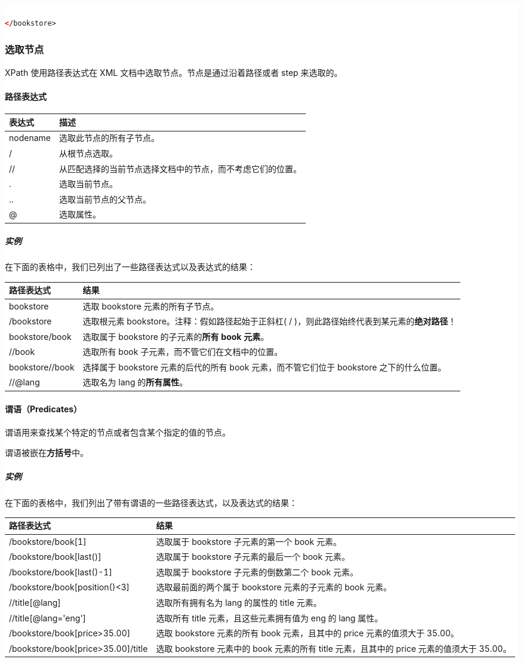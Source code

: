 ```xml

</bookstore>
```

### 选取节点

XPath 使用路径表达式在 XML 文档中选取节点。节点是通过沿着路径或者 step 来选取的。

#### 路径表达式

| 表达式   | 描述                                                       |
| :------- | :--------------------------------------------------------- |
| nodename | 选取此节点的所有子节点。                                   |
| /        | 从根节点选取。                                             |
| //       | 从匹配选择的当前节点选择文档中的节点，而不考虑它们的位置。 |
| .        | 选取当前节点。                                             |
| ..       | 选取当前节点的父节点。                                     |
| @        | 选取属性。                                                 |

##### 实例

在下面的表格中，我们已列出了一些路径表达式以及表达式的结果：

| 路径表达式      | 结果                                                         |
| :-------------- | :----------------------------------------------------------- |
| bookstore       | 选取 bookstore 元素的所有子节点。                            |
| /bookstore      | 选取根元素 bookstore。注释：假如路径起始于正斜杠( / )，则此路径始终代表到某元素的**绝对路径**！ |
| bookstore/book  | 选取属于 bookstore 的子元素的**所有 book 元素**。            |
| //book          | 选取所有 book 子元素，而不管它们在文档中的位置。             |
| bookstore//book | 选择属于 bookstore 元素的后代的所有 book 元素，而不管它们位于 bookstore 之下的什么位置。 |
| //@lang         | 选取名为 lang 的**所有属性**。                               |

#### 谓语（Predicates）

谓语用来查找某个特定的节点或者包含某个指定的值的节点。

谓语被嵌在**方括号**中。

##### 实例

在下面的表格中，我们列出了带有谓语的一些路径表达式，以及表达式的结果：

| 路径表达式                         | 结果                                                         |
| :--------------------------------- | :----------------------------------------------------------- |
| /bookstore/book[1]                 | 选取属于 bookstore 子元素的第一个 book 元素。                |
| /bookstore/book[last()]            | 选取属于 bookstore 子元素的最后一个 book 元素。              |
| /bookstore/book[last()-1]          | 选取属于 bookstore 子元素的倒数第二个 book 元素。            |
| /bookstore/book[position()<3]      | 选取最前面的两个属于 bookstore 元素的子元素的 book 元素。    |
| //title[@lang]                     | 选取所有拥有名为 lang 的属性的 title 元素。                  |
| //title[@lang='eng']               | 选取所有 title 元素，且这些元素拥有值为 eng 的 lang 属性。   |
| /bookstore/book[price>35.00]       | 选取 bookstore 元素的所有 book 元素，且其中的 price 元素的值须大于 35.00。 |
| /bookstore/book[price>35.00]/title | 选取 bookstore 元素中的 book 元素的所有 title 元素，且其中的 price 元素的值须大于 35.00。 |
